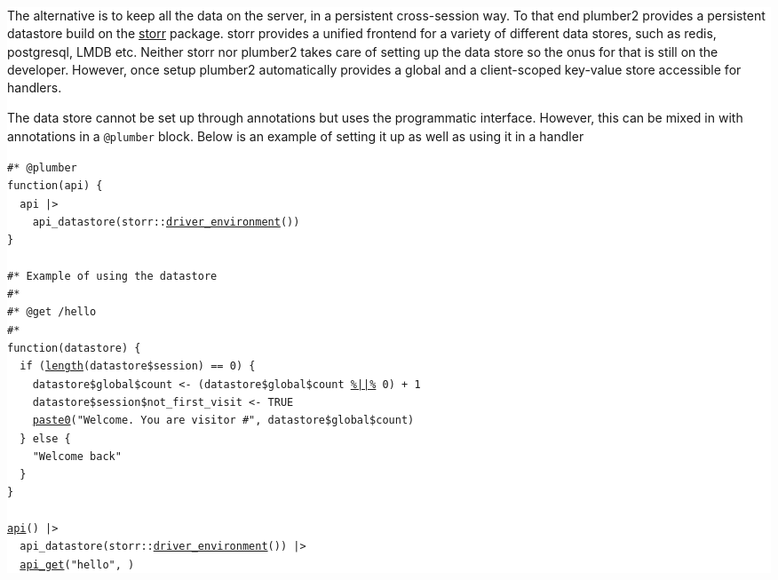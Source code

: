 The alternative is to keep all the data on the server, in a persistent cross-session way. To that end plumber2 provides a persistent datastore build on the [storr](https://richfitz.github.io/storr/) package. storr provides a unified frontend for a variety of different data stores, such as redis, postgresql, LMDB etc. Neither storr nor plumber2 takes care of setting up the data store so the onus for that is still on the developer. However, once setup plumber2 automatically provides a global and a client-scoped key-value store accessible for handlers.

The data store cannot be set up through annotations but uses the programmatic interface. However, this can be mixed in with annotations in a `@plumber` block. Below is an example of setting it up as well as using it in a handler

<div class="highlight">

<pre class='chroma'><code class='language-r' data-lang='r'><span><span class='c'>#* @plumber</span></span>
<span><span class='kr'>function</span><span class='o'>(</span><span class='nv'>api</span><span class='o'>)</span> <span class='o'>&#123;</span></span>
<span>  <span class='nv'>api</span> <span class='o'>|&gt;</span> </span>
<span>    <span class='nf'>api_datastore</span><span class='o'>(</span><span class='nf'>storr</span><span class='nf'>::</span><span class='nf'><a href='https://richfitz.github.io/storr/reference/storr_environment.html'>driver_environment</a></span><span class='o'>(</span><span class='o'>)</span><span class='o'>)</span></span>
<span><span class='o'>&#125;</span></span>
<span></span>
<span><span class='c'>#* Example of using the datastore</span></span>
<span><span class='c'>#* </span></span>
<span><span class='c'>#* @get /hello</span></span>
<span><span class='c'>#* </span></span>
<span><span class='kr'>function</span><span class='o'>(</span><span class='nv'>datastore</span><span class='o'>)</span> <span class='o'>&#123;</span></span>
<span>  <span class='kr'>if</span> <span class='o'>(</span><span class='nf'><a href='https://rdrr.io/r/base/length.html'>length</a></span><span class='o'>(</span><span class='nv'>datastore</span><span class='o'>$</span><span class='nv'>session</span><span class='o'>)</span> <span class='o'>==</span> <span class='m'>0</span><span class='o'>)</span> <span class='o'>&#123;</span></span>
<span>    <span class='nv'>datastore</span><span class='o'>$</span><span class='nv'>global</span><span class='o'>$</span><span class='nv'>count</span> <span class='o'>&lt;-</span> <span class='o'>(</span><span class='nv'>datastore</span><span class='o'>$</span><span class='nv'>global</span><span class='o'>$</span><span class='nv'>count</span> <span class='o'><a href='https://rdrr.io/r/base/Control.html'>%||%</a></span> <span class='m'>0</span><span class='o'>)</span> <span class='o'>+</span> <span class='m'>1</span></span>
<span>    <span class='nv'>datastore</span><span class='o'>$</span><span class='nv'>session</span><span class='o'>$</span><span class='nv'>not_first_visit</span> <span class='o'>&lt;-</span> <span class='kc'>TRUE</span></span>
<span>    <span class='nf'><a href='https://rdrr.io/r/base/paste.html'>paste0</a></span><span class='o'>(</span><span class='s'>"Welcome. You are visitor #"</span>, <span class='nv'>datastore</span><span class='o'>$</span><span class='nv'>global</span><span class='o'>$</span><span class='nv'>count</span><span class='o'>)</span></span>
<span>  <span class='o'>&#125;</span> <span class='kr'>else</span> <span class='o'>&#123;</span></span>
<span>    <span class='s'>"Welcome back"</span></span>
<span>  <span class='o'>&#125;</span></span>
<span><span class='o'>&#125;</span></span>
<span></span>
<span><span class='nf'><a href='https://plumber2.posit.co/reference/api.html'>api</a></span><span class='o'>(</span><span class='o'>)</span> <span class='o'>|&gt;</span></span>
<span>  <span class='nf'>api_datastore</span><span class='o'>(</span><span class='nf'>storr</span><span class='nf'>::</span><span class='nf'><a href='https://richfitz.github.io/storr/reference/storr_environment.html'>driver_environment</a></span><span class='o'>(</span><span class='o'>)</span><span class='o'>)</span> <span class='o'>|&gt;</span></span>
<span>  <span class='nf'><a href='https://plumber2.posit.co/reference/api_request_handlers.html'>api_get</a></span><span class='o'>(</span><span class='s'>"hello"</span>, <span class='o'>)</span></span></code></pre>

